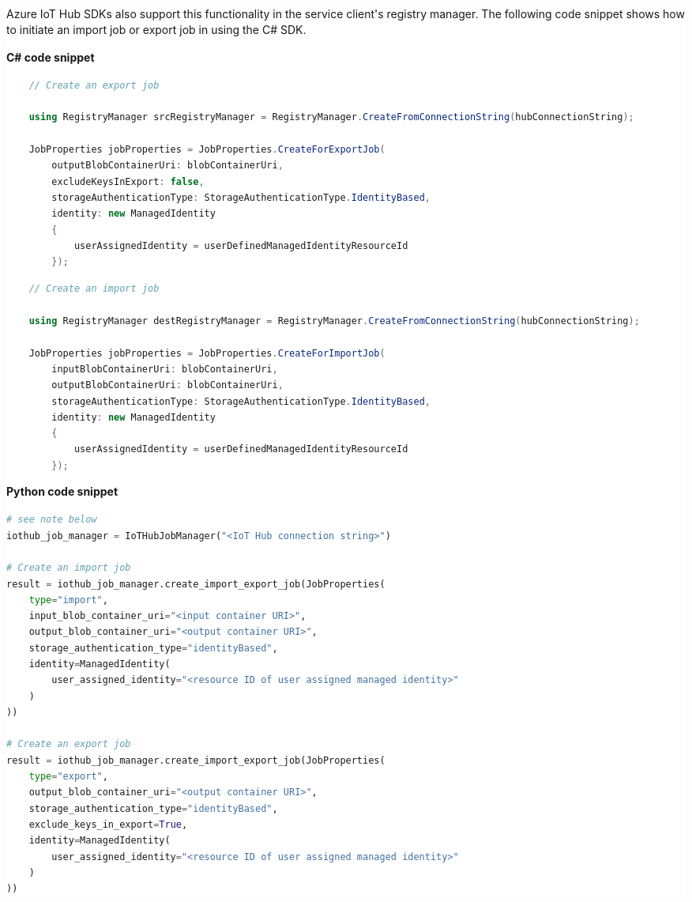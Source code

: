 Azure IoT Hub SDKs also support this functionality in the service client's registry manager. The following code snippet shows how to initiate an import job or export job in using the C# SDK.

**C# code snippet**

```csharp
    // Create an export job
 
    using RegistryManager srcRegistryManager = RegistryManager.CreateFromConnectionString(hubConnectionString);
 
    JobProperties jobProperties = JobProperties.CreateForExportJob(
        outputBlobContainerUri: blobContainerUri,
        excludeKeysInExport: false,
        storageAuthenticationType: StorageAuthenticationType.IdentityBased,
        identity: new ManagedIdentity
        {
            userAssignedIdentity = userDefinedManagedIdentityResourceId
        });
```
 
```csharp
    // Create an import job
    
    using RegistryManager destRegistryManager = RegistryManager.CreateFromConnectionString(hubConnectionString);
 
    JobProperties jobProperties = JobProperties.CreateForImportJob(
        inputBlobContainerUri: blobContainerUri,
        outputBlobContainerUri: blobContainerUri,
        storageAuthenticationType: StorageAuthenticationType.IdentityBased,
        identity: new ManagedIdentity
        {
            userAssignedIdentity = userDefinedManagedIdentityResourceId
        });
```  

**Python code snippet**

```python
# see note below
iothub_job_manager = IoTHubJobManager("<IoT Hub connection string>")

# Create an import job
result = iothub_job_manager.create_import_export_job(JobProperties(
    type="import",
    input_blob_container_uri="<input container URI>",
    output_blob_container_uri="<output container URI>",
    storage_authentication_type="identityBased",
    identity=ManagedIdentity(
        user_assigned_identity="<resource ID of user assigned managed identity>"
    )
))

# Create an export job
result = iothub_job_manager.create_import_export_job(JobProperties(
    type="export",
    output_blob_container_uri="<output container URI>",
    storage_authentication_type="identityBased",
    exclude_keys_in_export=True,
    identity=ManagedIdentity(
        user_assigned_identity="<resource ID of user assigned managed identity>"
    ) 
))
```
